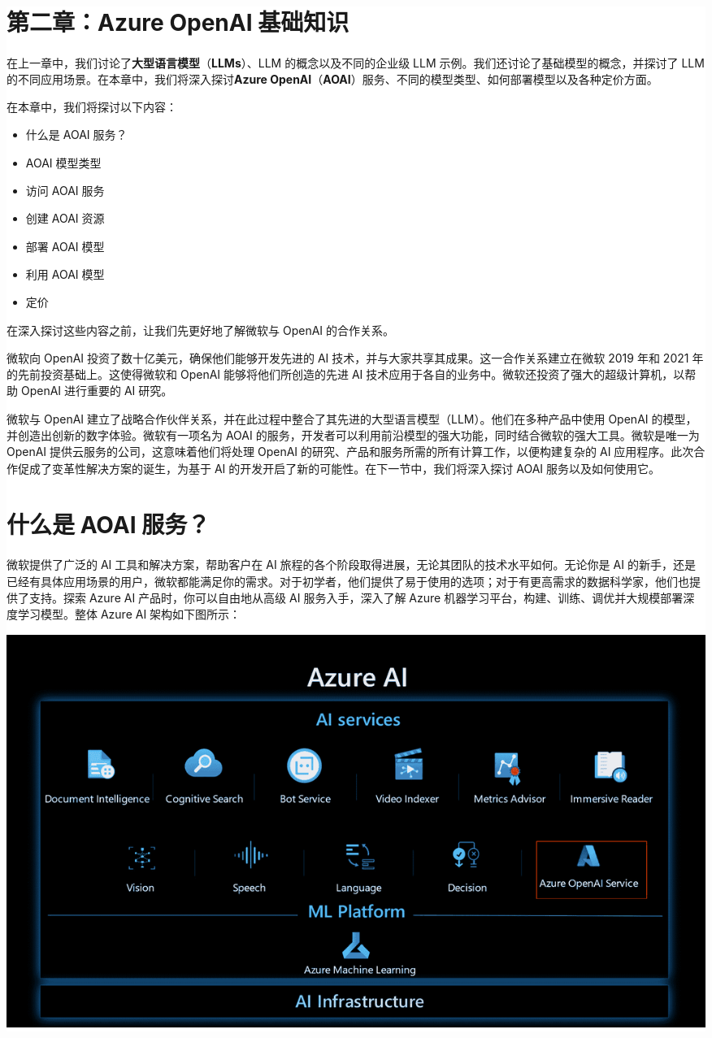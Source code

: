 

# 第二章：Azure OpenAI 基础知识

在上一章中，我们讨论了**大型语言模型**（**LLMs**）、LLM 的概念以及不同的企业级 LLM 示例。我们还讨论了基础模型的概念，并探讨了 LLM 的不同应用场景。在本章中，我们将深入探讨**Azure OpenAI**（**AOAI**）服务、不同的模型类型、如何部署模型以及各种定价方面。

在本章中，我们将探讨以下内容：

+   什么是 AOAI 服务？

+   AOAI 模型类型

+   访问 AOAI 服务

+   创建 AOAI 资源

+   部署 AOAI 模型

+   利用 AOAI 模型

+   定价

在深入探讨这些内容之前，让我们先更好地了解微软与 OpenAI 的合作关系。

微软向 OpenAI 投资了数十亿美元，确保他们能够开发先进的 AI 技术，并与大家共享其成果。这一合作关系建立在微软 2019 年和 2021 年的先前投资基础上。这使得微软和 OpenAI 能够将他们所创造的先进 AI 技术应用于各自的业务中。微软还投资了强大的超级计算机，以帮助 OpenAI 进行重要的 AI 研究。

微软与 OpenAI 建立了战略合作伙伴关系，并在此过程中整合了其先进的大型语言模型（LLM）。他们在多种产品中使用 OpenAI 的模型，并创造出创新的数字体验。微软有一项名为 AOAI 的服务，开发者可以利用前沿模型的强大功能，同时结合微软的强大工具。微软是唯一为 OpenAI 提供云服务的公司，这意味着他们将处理 OpenAI 的研究、产品和服务所需的所有计算工作，以便构建复杂的 AI 应用程序。此次合作促成了变革性解决方案的诞生，为基于 AI 的开发开启了新的可能性。在下一节中，我们将深入探讨 AOAI 服务以及如何使用它。

# 什么是 AOAI 服务？

微软提供了广泛的 AI 工具和解决方案，帮助客户在 AI 旅程的各个阶段取得进展，无论其团队的技术水平如何。无论你是 AI 的新手，还是已经有具体应用场景的用户，微软都能满足你的需求。对于初学者，他们提供了易于使用的选项；对于有更高需求的数据科学家，他们也提供了支持。探索 Azure AI 产品时，你可以自由地从高级 AI 服务入手，深入了解 Azure 机器学习平台，构建、训练、调优并大规模部署深度学习模型。整体 Azure AI 架构如下图所示：

![图 2.1 – Azure AI 架构](img/B21019_02_1.jpg)
